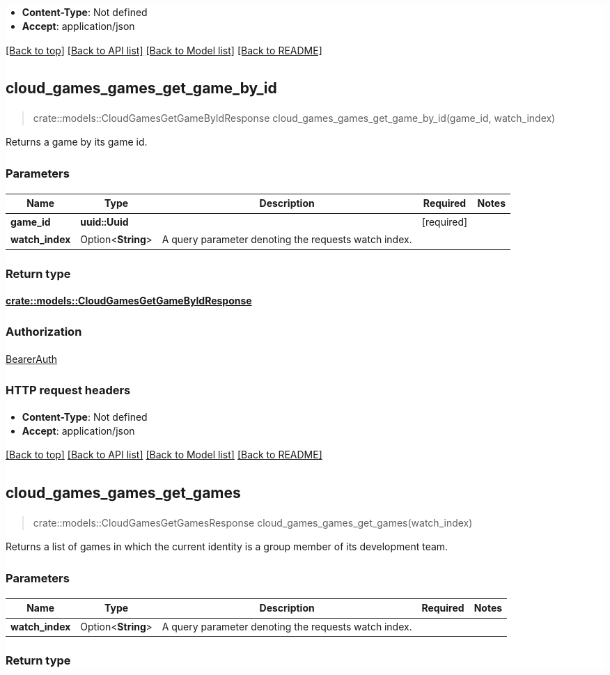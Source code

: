 - **Content-Type**: Not defined
- **Accept**: application/json

[[Back to top]](#) [[Back to API list]](../README.md#documentation-for-api-endpoints) [[Back to Model list]](../README.md#documentation-for-models) [[Back to README]](../README.md)


## cloud_games_games_get_game_by_id

> crate::models::CloudGamesGetGameByIdResponse cloud_games_games_get_game_by_id(game_id, watch_index)


Returns a game by its game id.

### Parameters


Name | Type | Description  | Required | Notes
------------- | ------------- | ------------- | ------------- | -------------
**game_id** | **uuid::Uuid** |  | [required] |
**watch_index** | Option<**String**> | A query parameter denoting the requests watch index. |  |

### Return type

[**crate::models::CloudGamesGetGameByIdResponse**](CloudGamesGetGameByIdResponse.md)

### Authorization

[BearerAuth](../README.md#BearerAuth)

### HTTP request headers

- **Content-Type**: Not defined
- **Accept**: application/json

[[Back to top]](#) [[Back to API list]](../README.md#documentation-for-api-endpoints) [[Back to Model list]](../README.md#documentation-for-models) [[Back to README]](../README.md)


## cloud_games_games_get_games

> crate::models::CloudGamesGetGamesResponse cloud_games_games_get_games(watch_index)


Returns a list of games in which the current identity is a group member of its development team.

### Parameters


Name | Type | Description  | Required | Notes
------------- | ------------- | ------------- | ------------- | -------------
**watch_index** | Option<**String**> | A query parameter denoting the requests watch index. |  |

### Return type
